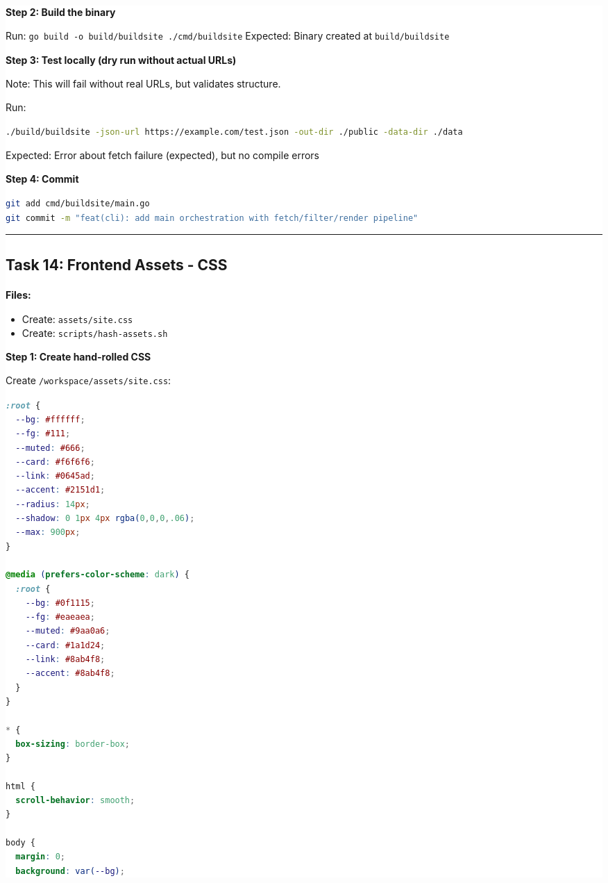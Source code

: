 **Step 2: Build the binary**

Run: `go build -o build/buildsite ./cmd/buildsite`
Expected: Binary created at `build/buildsite`

**Step 3: Test locally (dry run without actual URLs)**

Note: This will fail without real URLs, but validates structure.

Run:
```bash
./build/buildsite -json-url https://example.com/test.json -out-dir ./public -data-dir ./data
```
Expected: Error about fetch failure (expected), but no compile errors

**Step 4: Commit**

```bash
git add cmd/buildsite/main.go
git commit -m "feat(cli): add main orchestration with fetch/filter/render pipeline"
```

---

## Task 14: Frontend Assets - CSS

**Files:**
- Create: `assets/site.css`
- Create: `scripts/hash-assets.sh`

**Step 1: Create hand-rolled CSS**

Create `/workspace/assets/site.css`:
```css
:root {
  --bg: #ffffff;
  --fg: #111;
  --muted: #666;
  --card: #f6f6f6;
  --link: #0645ad;
  --accent: #2151d1;
  --radius: 14px;
  --shadow: 0 1px 4px rgba(0,0,0,.06);
  --max: 900px;
}

@media (prefers-color-scheme: dark) {
  :root {
    --bg: #0f1115;
    --fg: #eaeaea;
    --muted: #9aa0a6;
    --card: #1a1d24;
    --link: #8ab4f8;
    --accent: #8ab4f8;
  }
}

* {
  box-sizing: border-box;
}

html {
  scroll-behavior: smooth;
}

body {
  margin: 0;
  background: var(--bg);
```